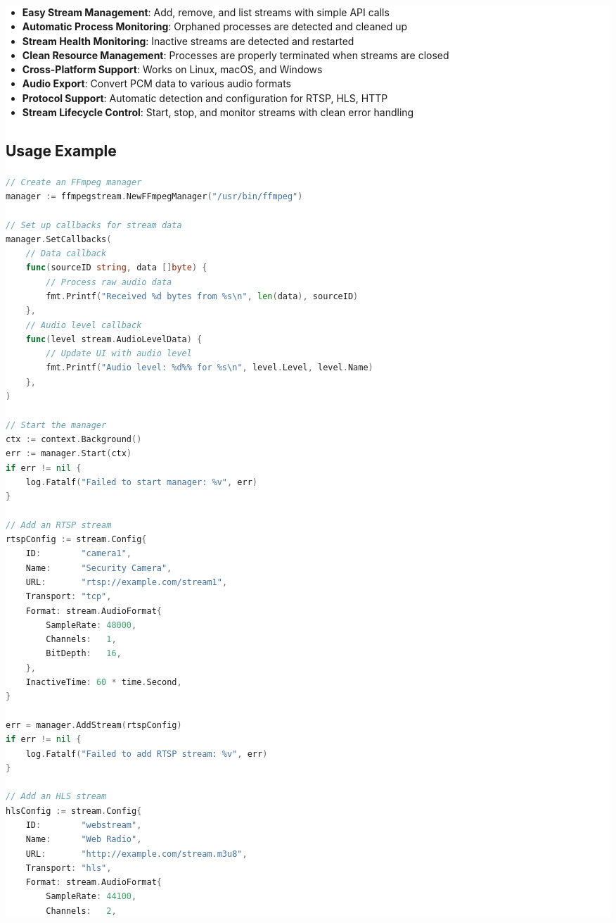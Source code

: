 - **Easy Stream Management**: Add, remove, and list streams with simple API calls
- **Automatic Process Monitoring**: Orphaned processes are detected and cleaned up
- **Stream Health Monitoring**: Inactive streams are detected and restarted
- **Clean Resource Management**: Processes are properly terminated when streams are closed
- **Cross-Platform Support**: Works on Linux, macOS, and Windows
- **Audio Export**: Convert PCM data to various audio formats
- **Protocol Support**: Automatic detection and configuration for RTSP, HLS, HTTP
- **Stream Lifecycle Control**: Start, stop, and monitor streams with clean error handling

## Usage Example

```go
// Create an FFmpeg manager
manager := ffmpegstream.NewFFmpegManager("/usr/bin/ffmpeg")

// Set up callbacks for stream data
manager.SetCallbacks(
    // Data callback
    func(sourceID string, data []byte) {
        // Process raw audio data
        fmt.Printf("Received %d bytes from %s\n", len(data), sourceID)
    },
    // Audio level callback
    func(level stream.AudioLevelData) {
        // Update UI with audio level
        fmt.Printf("Audio level: %d%% for %s\n", level.Level, level.Name)
    },
)

// Start the manager
ctx := context.Background()
err := manager.Start(ctx)
if err != nil {
    log.Fatalf("Failed to start manager: %v", err)
}

// Add an RTSP stream
rtspConfig := stream.Config{
    ID:        "camera1",
    Name:      "Security Camera",
    URL:       "rtsp://example.com/stream1",
    Transport: "tcp",
    Format: stream.AudioFormat{
        SampleRate: 48000,
        Channels:   1,
        BitDepth:   16,
    },
    InactiveTime: 60 * time.Second,
}

err = manager.AddStream(rtspConfig)
if err != nil {
    log.Fatalf("Failed to add RTSP stream: %v", err)
}

// Add an HLS stream
hlsConfig := stream.Config{
    ID:        "webstream",
    Name:      "Web Radio",
    URL:       "http://example.com/stream.m3u8",
    Transport: "hls",
    Format: stream.AudioFormat{
        SampleRate: 44100,
        Channels:   2,
```